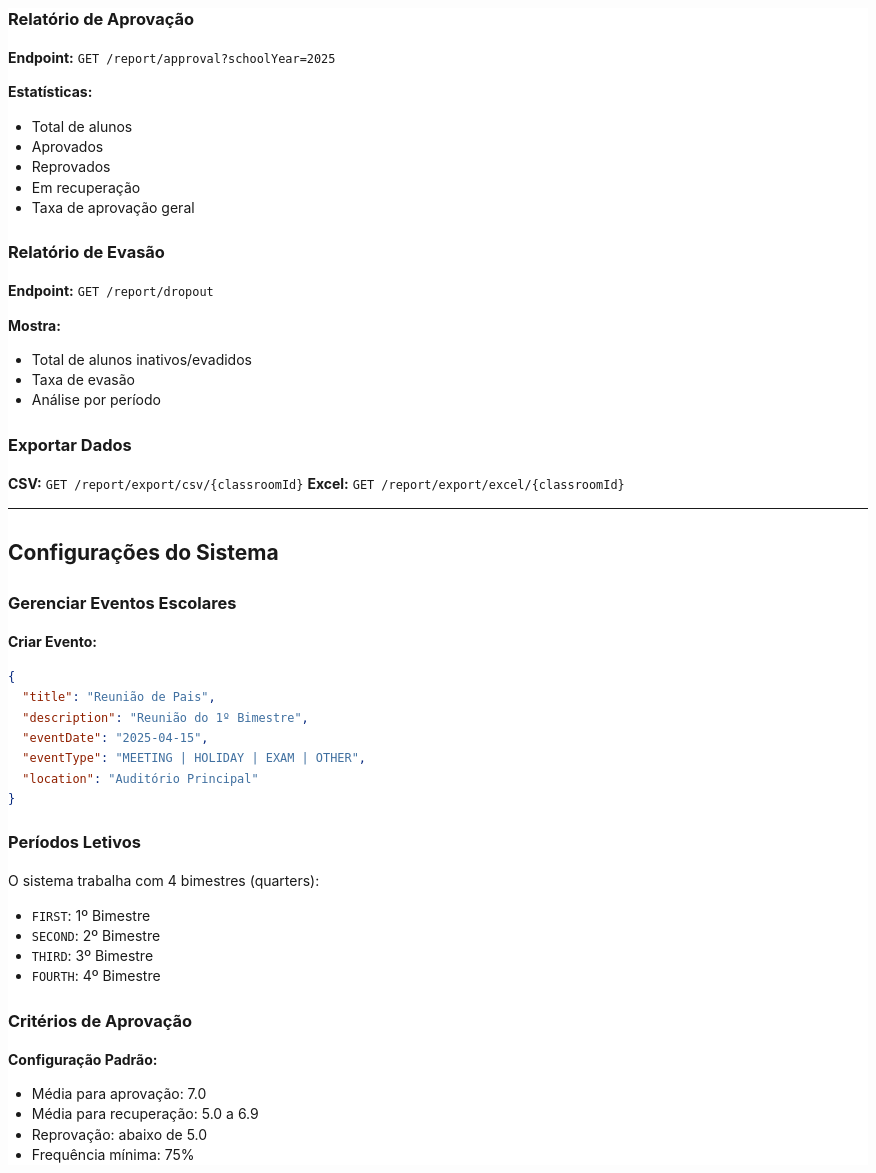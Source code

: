 ### Relatório de Aprovação

**Endpoint:** `GET /report/approval?schoolYear=2025`

**Estatísticas:**
- Total de alunos
- Aprovados
- Reprovados
- Em recuperação
- Taxa de aprovação geral

### Relatório de Evasão

**Endpoint:** `GET /report/dropout`

**Mostra:**
- Total de alunos inativos/evadidos
- Taxa de evasão
- Análise por período

### Exportar Dados

**CSV:** `GET /report/export/csv/{classroomId}`
**Excel:** `GET /report/export/excel/{classroomId}`

---

## Configurações do Sistema

### Gerenciar Eventos Escolares

**Criar Evento:**
```json
{
  "title": "Reunião de Pais",
  "description": "Reunião do 1º Bimestre",
  "eventDate": "2025-04-15",
  "eventType": "MEETING | HOLIDAY | EXAM | OTHER",
  "location": "Auditório Principal"
}
```

### Períodos Letivos

O sistema trabalha com 4 bimestres (quarters):
- `FIRST`: 1º Bimestre
- `SECOND`: 2º Bimestre
- `THIRD`: 3º Bimestre
- `FOURTH`: 4º Bimestre

### Critérios de Aprovação

**Configuração Padrão:**
- Média para aprovação: 7.0
- Média para recuperação: 5.0 a 6.9
- Reprovação: abaixo de 5.0
- Frequência mínima: 75%
